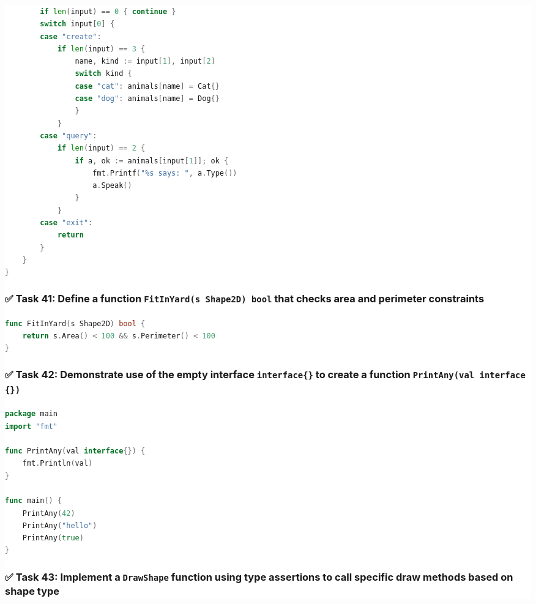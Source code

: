 ```go
        if len(input) == 0 { continue }
        switch input[0] {
        case "create":
            if len(input) == 3 {
                name, kind := input[1], input[2]
                switch kind {
                case "cat": animals[name] = Cat{}
                case "dog": animals[name] = Dog{}
                }
            }
        case "query":
            if len(input) == 2 {
                if a, ok := animals[input[1]]; ok {
                    fmt.Printf("%s says: ", a.Type())
                    a.Speak()
                }
            }
        case "exit":
            return
        }
    }
}
```

### ✅ Task 41: Define a function `FitInYard(s Shape2D) bool` that checks area and perimeter constraints

```go
func FitInYard(s Shape2D) bool {
    return s.Area() < 100 && s.Perimeter() < 100
}
```

### ✅ Task 42: Demonstrate use of the empty interface `interface{}` to create a function `PrintAny(val interface{})`

```go
package main
import "fmt"

func PrintAny(val interface{}) {
    fmt.Println(val)
}

func main() {
    PrintAny(42)
    PrintAny("hello")
    PrintAny(true)
}
```

### ✅ Task 43: Implement a `DrawShape` function using type assertions to call specific draw methods based on shape type
